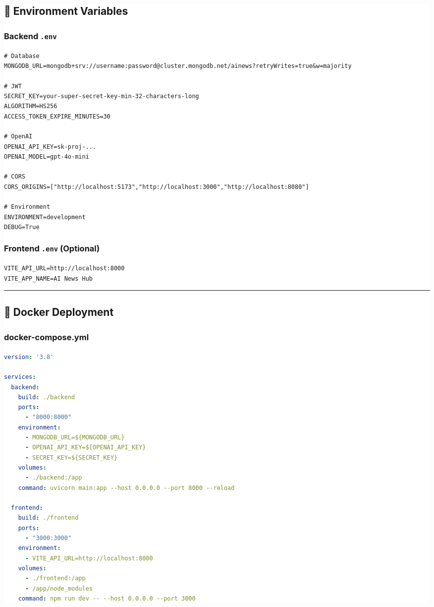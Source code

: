 
## 🔑 Environment Variables

### Backend `.env`
```env
# Database
MONGODB_URL=mongodb+srv://username:password@cluster.mongodb.net/ainews?retryWrites=true&w=majority

# JWT
SECRET_KEY=your-super-secret-key-min-32-characters-long
ALGORITHM=HS256
ACCESS_TOKEN_EXPIRE_MINUTES=30

# OpenAI
OPENAI_API_KEY=sk-proj-...
OPENAI_MODEL=gpt-4o-mini

# CORS
CORS_ORIGINS=["http://localhost:5173","http://localhost:3000","http://localhost:8080"]

# Environment
ENVIRONMENT=development
DEBUG=True
```

### Frontend `.env` (Optional)
```env
VITE_API_URL=http://localhost:8000
VITE_APP_NAME=AI News Hub
```

---

## 🐳 Docker Deployment

### docker-compose.yml
```yaml
version: '3.8'

services:
  backend:
    build: ./backend
    ports:
      - "8000:8000"
    environment:
      - MONGODB_URL=${MONGODB_URL}
      - OPENAI_API_KEY=${OPENAI_API_KEY}
      - SECRET_KEY=${SECRET_KEY}
    volumes:
      - ./backend:/app
    command: uvicorn main:app --host 0.0.0.0 --port 8000 --reload

  frontend:
    build: ./frontend
    ports:
      - "3000:3000"
    environment:
      - VITE_API_URL=http://localhost:8000
    volumes:
      - ./frontend:/app
      - /app/node_modules
    command: npm run dev -- --host 0.0.0.0 --port 3000
```